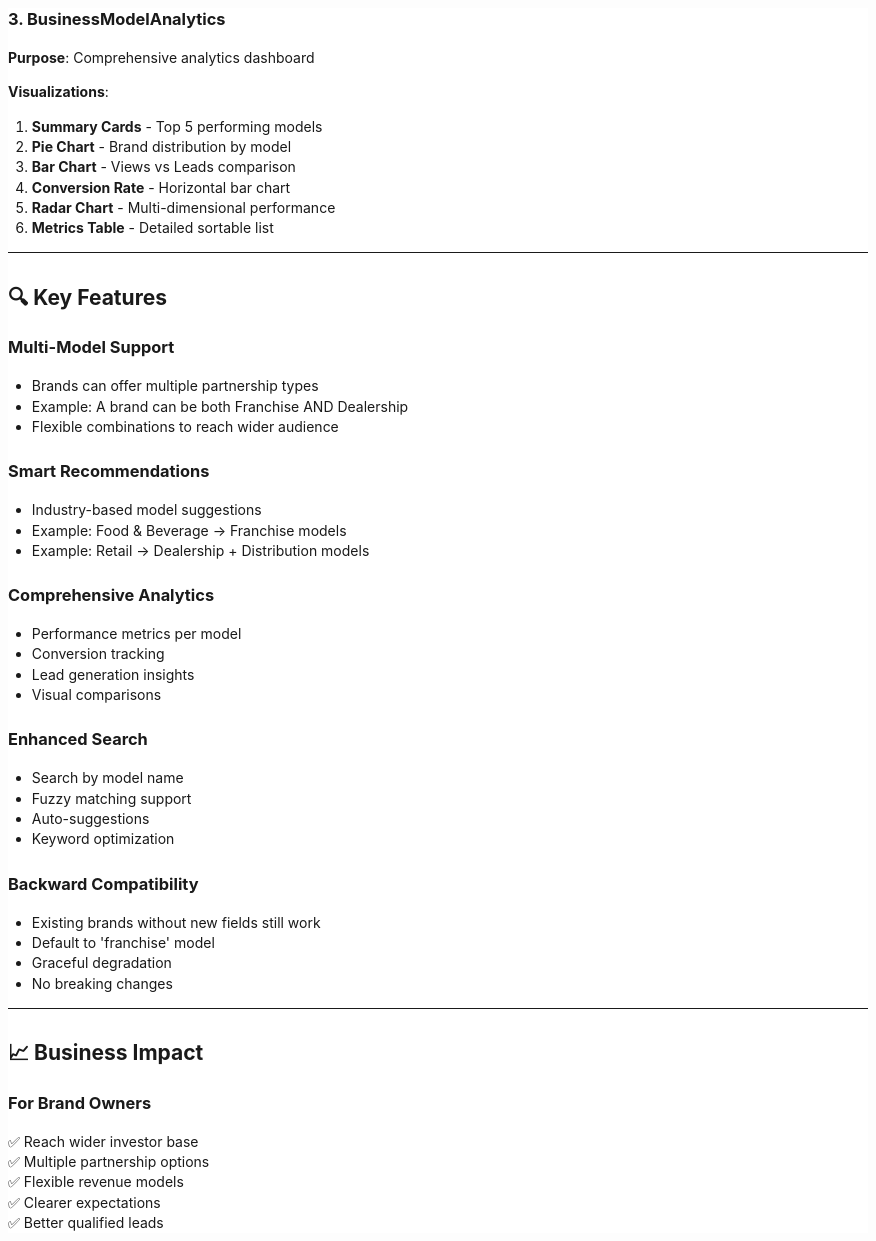 ### 3. BusinessModelAnalytics
**Purpose**: Comprehensive analytics dashboard

**Visualizations**:
1. **Summary Cards** - Top 5 performing models
2. **Pie Chart** - Brand distribution by model
3. **Bar Chart** - Views vs Leads comparison
4. **Conversion Rate** - Horizontal bar chart
5. **Radar Chart** - Multi-dimensional performance
6. **Metrics Table** - Detailed sortable list

---

## 🔍 Key Features

### Multi-Model Support
- Brands can offer multiple partnership types
- Example: A brand can be both Franchise AND Dealership
- Flexible combinations to reach wider audience

### Smart Recommendations
- Industry-based model suggestions
- Example: Food & Beverage → Franchise models
- Example: Retail → Dealership + Distribution models

### Comprehensive Analytics
- Performance metrics per model
- Conversion tracking
- Lead generation insights
- Visual comparisons

### Enhanced Search
- Search by model name
- Fuzzy matching support
- Auto-suggestions
- Keyword optimization

### Backward Compatibility
- Existing brands without new fields still work
- Default to 'franchise' model
- Graceful degradation
- No breaking changes

---

## 📈 Business Impact

### For Brand Owners
✅ Reach wider investor base  
✅ Multiple partnership options  
✅ Flexible revenue models  
✅ Clearer expectations  
✅ Better qualified leads  
